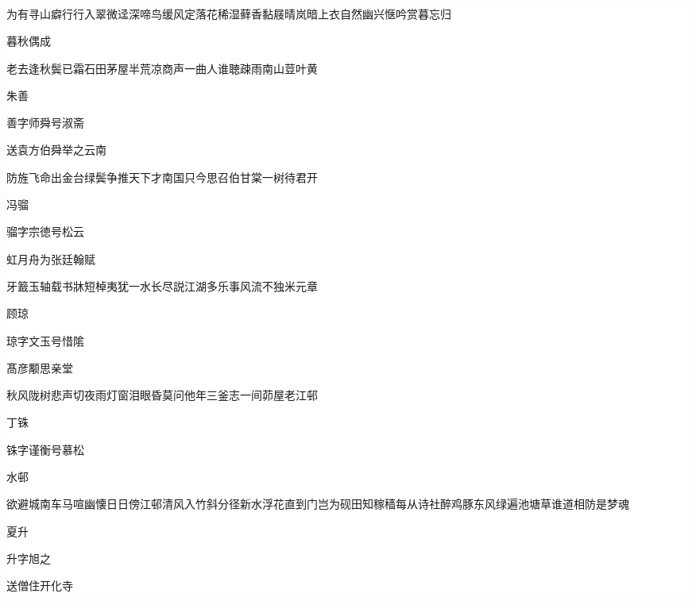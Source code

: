 为有寻山癖行行入翠微迳深啼鸟缓风定落花稀湿藓香黏屐晴岚暗上衣自然幽兴惬吟赏暮忘归  

暮秋偶成  

老去逢秋鬓已霜石田茅屋半荒凉商声一曲人谁聴疎雨南山荳叶黄  

朱善  

善字师舜号淑斋  

送袁方伯舜举之云南  

防旌飞命出金台绿鬓争推天下才南国只今思召伯甘棠一树待君开  

冯骝  

骝字宗徳号松云  

虹月舟为张廷翰赋  

牙籖玉轴载书牀短棹夷犹一水长尽説江湖多乐事风流不独米元章  

顾琼  

琼字文玉号惜隂  

髙彦颙思亲堂  

秋风陇树悲声切夜雨灯窗泪眼昏莫问他年三釜志一间茆屋老江邨  

丁铢  

铢字谨衡号慕松  

水邨  

欲避城南车马喧幽懐日日傍江邨清风入竹斜分径新水浮花直到门岂为砚田知稼穑每从诗社醉鸡豚东风绿遍池塘草谁道相防是梦魂  

夏升  

升字旭之  

送僧住开化寺  

